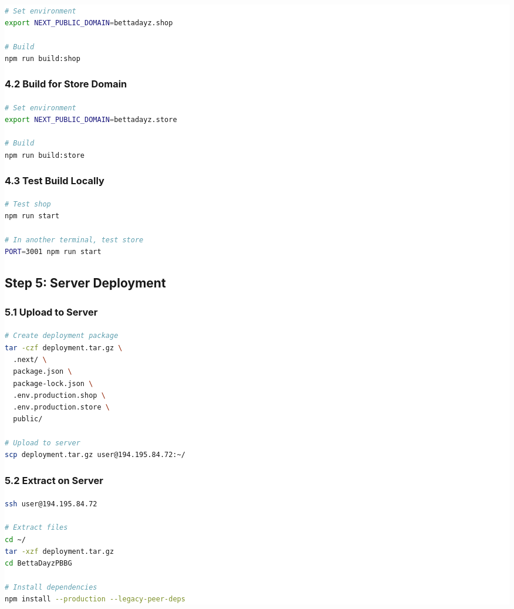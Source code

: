 ```bash
# Set environment
export NEXT_PUBLIC_DOMAIN=bettadayz.shop

# Build
npm run build:shop
```

### 4.2 Build for Store Domain

```bash
# Set environment
export NEXT_PUBLIC_DOMAIN=bettadayz.store

# Build
npm run build:store
```

### 4.3 Test Build Locally

```bash
# Test shop
npm run start

# In another terminal, test store
PORT=3001 npm run start
```

## Step 5: Server Deployment

### 5.1 Upload to Server

```bash
# Create deployment package
tar -czf deployment.tar.gz \
  .next/ \
  package.json \
  package-lock.json \
  .env.production.shop \
  .env.production.store \
  public/

# Upload to server
scp deployment.tar.gz user@194.195.84.72:~/
```

### 5.2 Extract on Server

```bash
ssh user@194.195.84.72

# Extract files
cd ~/
tar -xzf deployment.tar.gz
cd BettaDayzPBBG

# Install dependencies
npm install --production --legacy-peer-deps
```

